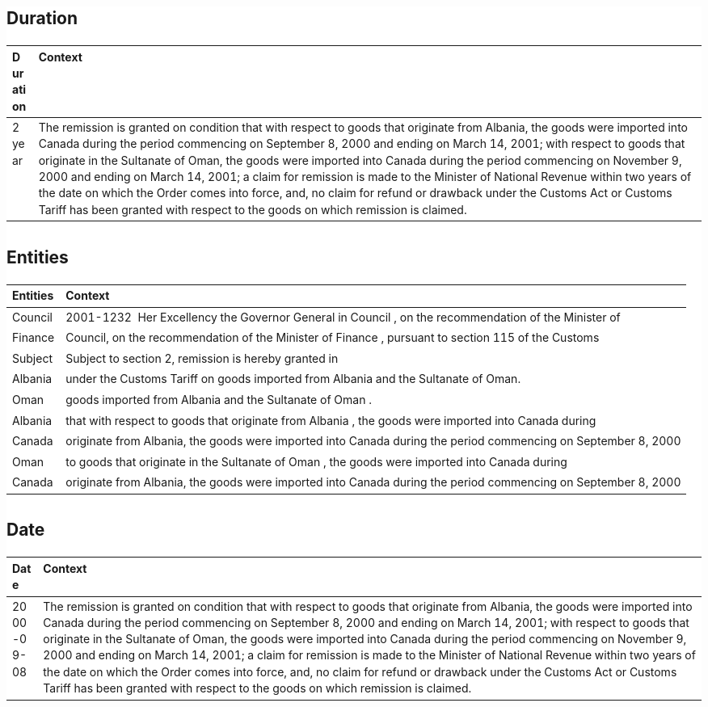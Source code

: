 
## Duration
| Duration   | Context                                                                                                                                                                                                                                                                                                                                                                                                                                                                                                                                                                                                                                                                                            |
|:-----------|:---------------------------------------------------------------------------------------------------------------------------------------------------------------------------------------------------------------------------------------------------------------------------------------------------------------------------------------------------------------------------------------------------------------------------------------------------------------------------------------------------------------------------------------------------------------------------------------------------------------------------------------------------------------------------------------------------|
| 2 year     | The remission is granted on condition that with respect to goods that originate from Albania, the goods were imported into Canada during the period commencing on September 8, 2000 and ending on March 14, 2001; with respect to goods that originate in the Sultanate of Oman, the goods were imported into Canada during the period commencing on November 9, 2000 and ending on March 14, 2001; a claim for remission is made to the Minister of National Revenue within two years of the date on which the Order comes into force, and, no claim for refund or drawback under the  Customs Act  or  Customs Tariff  has been granted with respect to the goods on which remission is claimed. |


## Entities
| Entities   | Context                                                                                                       |
|:-----------|:--------------------------------------------------------------------------------------------------------------|
| Council    | 2001-1232  Her Excellency the Governor General in  Council , on the recommendation of the Minister of         |
| Finance    | Council, on the recommendation of the Minister of Finance , pursuant to section 115 of the Customs            |
| Subject    | Subject to section 2, remission is hereby granted in                                                          |
| Albania    | under the Customs Tariff on goods imported from Albania  and the Sultanate of Oman.                           |
| Oman       | goods imported from Albania and the Sultanate of Oman .                                                       |
| Albania    | that with respect to goods that originate from Albania , the goods were imported into Canada during           |
| Canada     | originate from Albania, the goods were imported into Canada during the period commencing on September 8, 2000 |
| Oman       | to goods that originate in the Sultanate of Oman , the goods were imported into Canada during                 |
| Canada     | originate from Albania, the goods were imported into Canada during the period commencing on September 8, 2000 |


## Date
| Date       | Context                                                                                                                                                                                                                                                                                                                                                                                                                                                                                                                                                                                                                                                                                            |
|:-----------|:---------------------------------------------------------------------------------------------------------------------------------------------------------------------------------------------------------------------------------------------------------------------------------------------------------------------------------------------------------------------------------------------------------------------------------------------------------------------------------------------------------------------------------------------------------------------------------------------------------------------------------------------------------------------------------------------------|
| 2000-09-08 | The remission is granted on condition that with respect to goods that originate from Albania, the goods were imported into Canada during the period commencing on September 8, 2000 and ending on March 14, 2001; with respect to goods that originate in the Sultanate of Oman, the goods were imported into Canada during the period commencing on November 9, 2000 and ending on March 14, 2001; a claim for remission is made to the Minister of National Revenue within two years of the date on which the Order comes into force, and, no claim for refund or drawback under the  Customs Act  or  Customs Tariff  has been granted with respect to the goods on which remission is claimed. |
